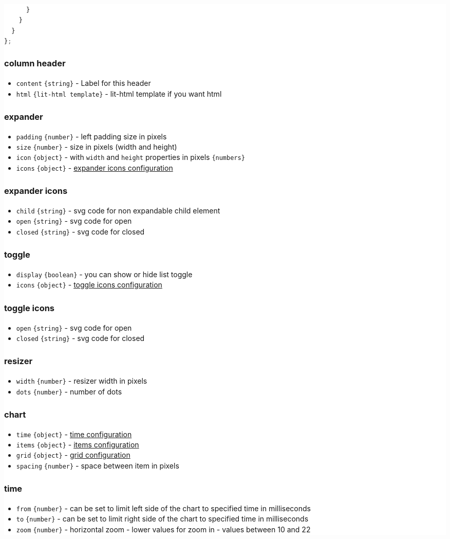 ```javascript
      }
    }
  }
};
```

### column header

- `content` `{string}` - Label for this header
- `html` `{lit-html template}` - lit-html template if you want html

### expander

- `padding` `{number}` - left padding size in pixels
- `size` `{number}` - size in pixels (width and height)
- `icon` `{object}` - with `width` and `height` properties in pixels `{numbers}`
- `icons` `{object}` - [expander icons configuration](#expander-icons)

### expander icons

- `child` `{string}` - svg code for non expandable child element
- `open` `{string}` - svg code for open
- `closed` `{string}` - svg code for closed

### toggle

- `display` `{boolean}` - you can show or hide list toggle
- `icons` `{object}` - [toggle icons configuration](#toggle-icons)

### toggle icons

- `open` `{string}` - svg code for open
- `closed` `{string}` - svg code for closed

### resizer

- `width` `{number}` - resizer width in pixels
- `dots` `{number}` - number of dots

### chart

- `time` `{object}` - [time configuration](#time)
- `items` `{object}` - [items configuration](#items)
- `grid` `{object}` - [grid configuration](#grid)
- `spacing` `{number}` - space between item in pixels

### time

- `from` `{number}` - can be set to limit left side of the chart to specified time in milliseconds
- `to` `{number}` - can be set to limit right side of the chart to specified time in milliseconds
- `zoom` `{number}` - horizontal zoom - lower values for zoom in - values between 10 and 22
